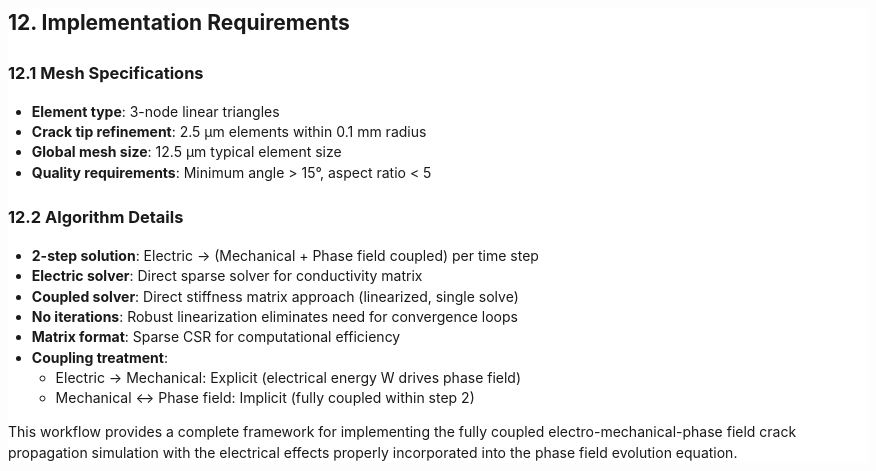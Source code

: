 ## 12. Implementation Requirements
### 12.1 Mesh Specifications
- **Element type**: 3-node linear triangles
- **Crack tip refinement**: 2.5 μm elements within 0.1 mm radius
- **Global mesh size**: 12.5 μm typical element size
- **Quality requirements**: Minimum angle > 15°, aspect ratio < 5

### 12.2 Algorithm Details
- **2-step solution**: Electric → (Mechanical + Phase field coupled) per time step  
- **Electric solver**: Direct sparse solver for conductivity matrix
- **Coupled solver**: Direct stiffness matrix approach (linearized, single solve)
- **No iterations**: Robust linearization eliminates need for convergence loops
- **Matrix format**: Sparse CSR for computational efficiency
- **Coupling treatment**: 
  - Electric → Mechanical: Explicit (electrical energy W drives phase field)
  - Mechanical ↔ Phase field: Implicit (fully coupled within step 2)

This workflow provides a complete framework for implementing the fully coupled electro-mechanical-phase field crack propagation simulation with the electrical effects properly incorporated into the phase field evolution equation.
